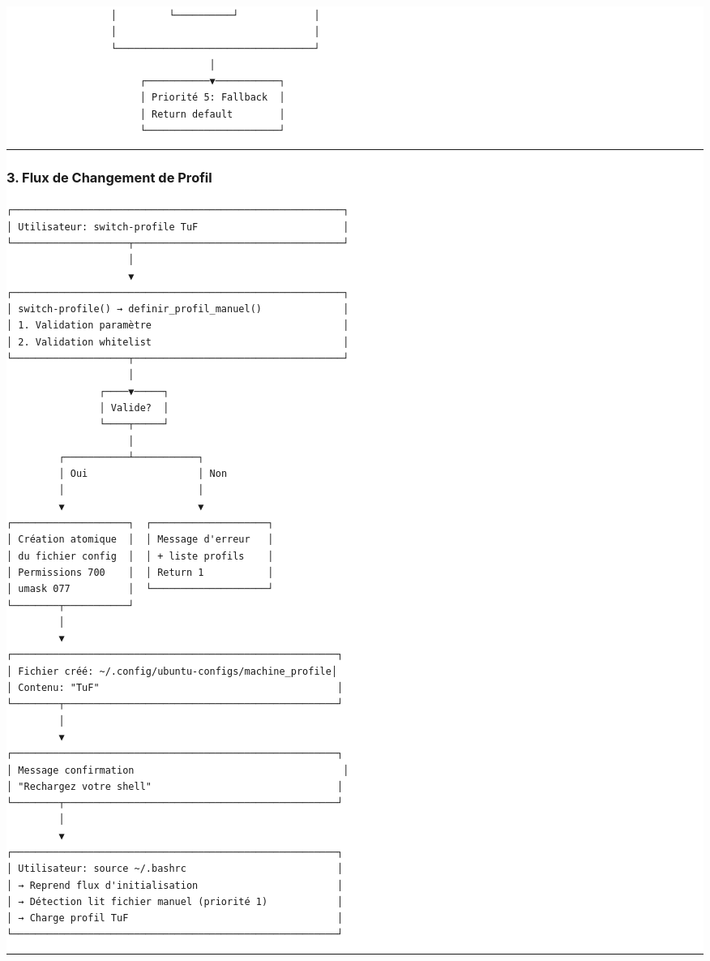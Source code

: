 ```
                  │         └──────────┘             │
                  │                                  │
                  └──────────────────────────────────┘
                                   │
                       ┌───────────▼───────────┐
                       │ Priorité 5: Fallback  │
                       │ Return default        │
                       └───────────────────────┘
```

---

### 3. Flux de Changement de Profil

```
┌─────────────────────────────────────────────────────────┐
│ Utilisateur: switch-profile TuF                         │
└────────────────────┬────────────────────────────────────┘
                     │
                     ▼
┌─────────────────────────────────────────────────────────┐
│ switch-profile() → definir_profil_manuel()              │
│ 1. Validation paramètre                                 │
│ 2. Validation whitelist                                 │
└────────────────────┬────────────────────────────────────┘
                     │
                ┌────▼─────┐
                │ Valide?  │
                └────┬─────┘
                     │
         ┌───────────┴───────────┐
         │ Oui                   │ Non
         │                       │
         ▼                       ▼
┌────────────────────┐  ┌────────────────────┐
│ Création atomique  │  │ Message d'erreur   │
│ du fichier config  │  │ + liste profils    │
│ Permissions 700    │  │ Return 1           │
│ umask 077          │  └────────────────────┘
└────────┬───────────┘
         │
         ▼
┌────────────────────────────────────────────────────────┐
│ Fichier créé: ~/.config/ubuntu-configs/machine_profile│
│ Contenu: "TuF"                                         │
└────────┬───────────────────────────────────────────────┘
         │
         ▼
┌────────────────────────────────────────────────────────┐
│ Message confirmation                                    │
│ "Rechargez votre shell"                                │
└────────┬───────────────────────────────────────────────┘
         │
         ▼
┌────────────────────────────────────────────────────────┐
│ Utilisateur: source ~/.bashrc                          │
│ → Reprend flux d'initialisation                        │
│ → Détection lit fichier manuel (priorité 1)            │
│ → Charge profil TuF                                    │
└────────────────────────────────────────────────────────┘
```

---